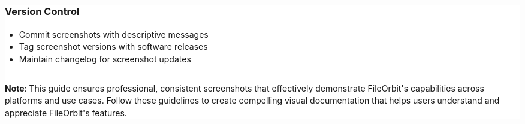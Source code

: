 ### Version Control
- Commit screenshots with descriptive messages
- Tag screenshot versions with software releases
- Maintain changelog for screenshot updates

---

**Note**: This guide ensures professional, consistent screenshots that effectively demonstrate FileOrbit's capabilities across platforms and use cases. Follow these guidelines to create compelling visual documentation that helps users understand and appreciate FileOrbit's features.
